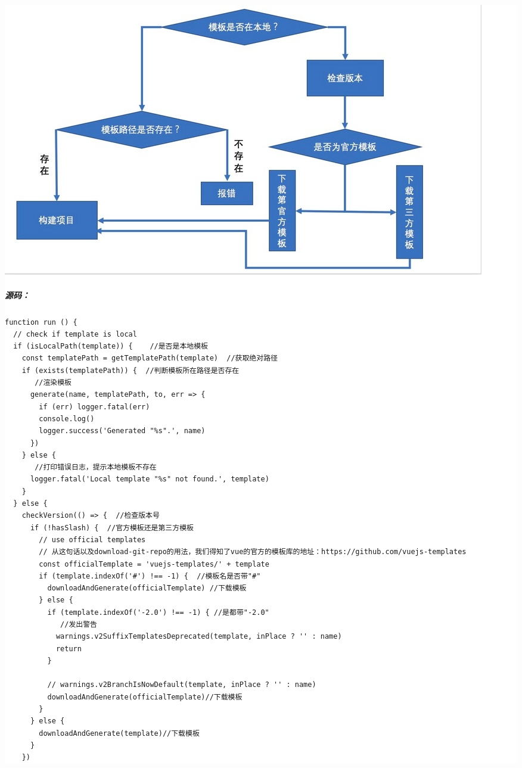 ![](./_image/2018-04-09-14-18-41.jpg)
##### 源码：
```
function run () {
  // check if template is local
  if (isLocalPath(template)) {    //是否是本地模板
    const templatePath = getTemplatePath(template)  //获取绝对路径
    if (exists(templatePath)) {  //判断模板所在路径是否存在
       //渲染模板
      generate(name, templatePath, to, err => {
        if (err) logger.fatal(err)
        console.log()
        logger.success('Generated "%s".', name)
      })
    } else {
       //打印错误日志，提示本地模板不存在
      logger.fatal('Local template "%s" not found.', template)
    }
  } else {
    checkVersion(() => {  //检查版本号
      if (!hasSlash) {  //官方模板还是第三方模板
        // use official templates
        // 从这句话以及download-git-repo的用法，我们得知了vue的官方的模板库的地址：https://github.com/vuejs-templates
        const officialTemplate = 'vuejs-templates/' + template
        if (template.indexOf('#') !== -1) {  //模板名是否带"#"
          downloadAndGenerate(officialTemplate) //下载模板
        } else {
          if (template.indexOf('-2.0') !== -1) { //是都带"-2.0"
             //发出警告
            warnings.v2SuffixTemplatesDeprecated(template, inPlace ? '' : name)
            return
          }

          // warnings.v2BranchIsNowDefault(template, inPlace ? '' : name)
          downloadAndGenerate(officialTemplate)//下载模板
        }
      } else {
        downloadAndGenerate(template)//下载模板
      }
    })
```